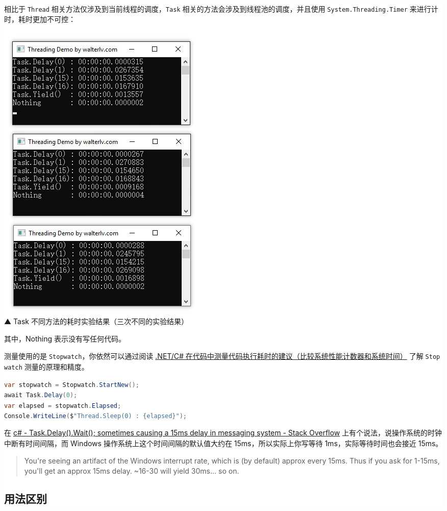 相比于 `Thread` 相关方法仅涉及到当前线程的调度，`Task` 相关的方法会涉及到线程池的调度，并且使用 `System.Threading.Timer` 来进行计时，耗时更加不可控：

![Task 不同方法的耗时实验结果](/static/posts/2018-11-27-12-51-30.png)  
▲ Task 不同方法的耗时实验结果（三次不同的实验结果）

其中，Nothing 表示没有写任何代码。

测量使用的是 `Stopwatch`，你依然可以通过阅读 [.NET/C# 在代码中测量代码执行耗时的建议（比较系统性能计数器和系统时间）](/post/dotnet-high-precision-performance-counting) 了解 `Stopwatch` 测量的原理和精度。

```csharp
var stopwatch = Stopwatch.StartNew();
await Task.Delay(0);
var elapsed = stopwatch.Elapsed;
Console.WriteLine($"Thread.Sleep(0) : {elapsed}");
```

在 [c# - Task.Delay(<ms>).Wait(); sometimes causing a 15ms delay in messaging system - Stack Overflow](https://stackoverflow.com/q/41830216/6233938) 上有个说法，说操作系统的时钟中断有时间间隔，而 Windows 操作系统上这个时间间隔的默认值大约在 15ms，所以实际上你写等待 1ms，实际等待时间也会接近 15ms。

> You're seeing an artifact of the Windows interrupt rate, which is (by default) approx every 15ms. Thus if you ask for 1-15ms, you'll get an approx 15ms delay. ~16-30 will yield 30ms... so on.

## 用法区别
